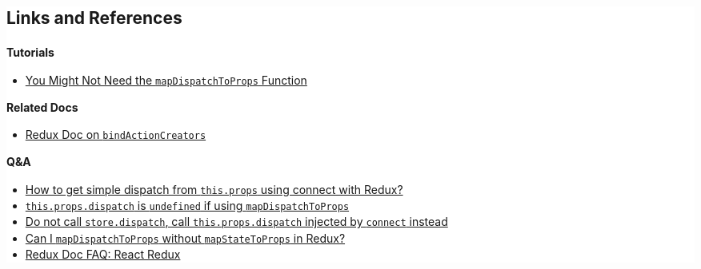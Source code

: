 ## Links and References

**Tutorials**

- [You Might Not Need the `mapDispatchToProps` Function](https://daveceddia.com/redux-mapdispatchtoprops-object-form/)

**Related Docs**

- [Redux Doc on `bindActionCreators`](https://redux.js.org/api/bindactioncreators)

**Q&A**

- [How to get simple dispatch from `this.props` using connect with Redux?](https://stackoverflow.com/questions/34458261/how-to-get-simple-dispatch-from-this-props-using-connect-w-redux)
- [`this.props.dispatch` is `undefined` if using `mapDispatchToProps`](https://github.com/reduxjs/react-redux/issues/255)
- [Do not call `store.dispatch`, call `this.props.dispatch` injected by `connect` instead](https://github.com/reduxjs/redux/issues/916)
- [Can I `mapDispatchToProps` without `mapStateToProps` in Redux?](https://stackoverflow.com/questions/47657365/can-i-mapdispatchtoprops-without-mapstatetoprops-in-redux)
- [Redux Doc FAQ: React Redux](https://redux.js.org/faq/reactredux)
